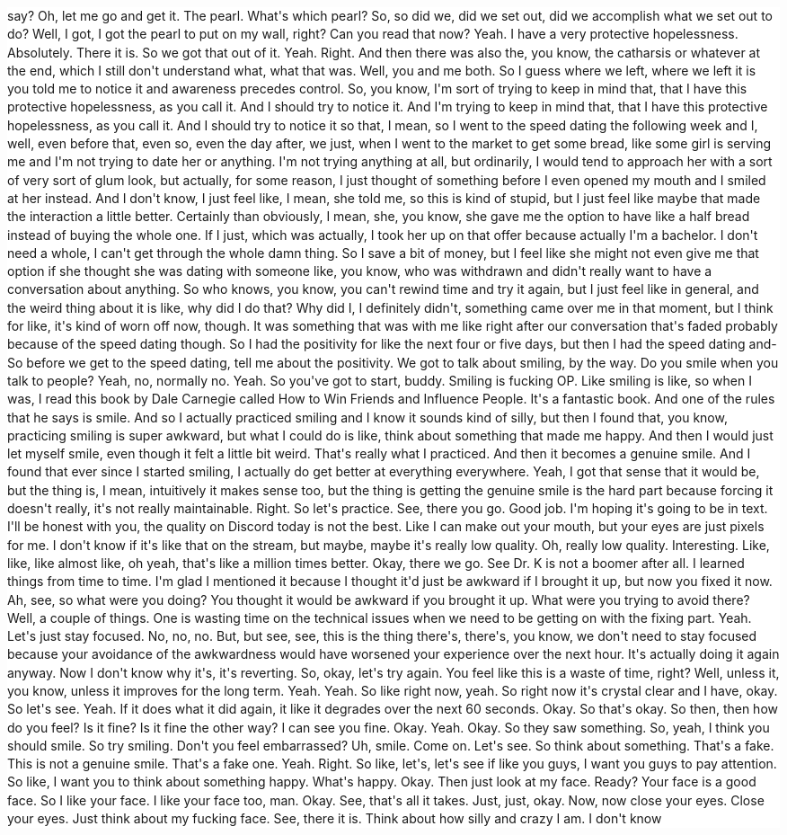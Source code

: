 say? Oh, let me go and get it. The pearl. What's which pearl? So, so did we, did we set out, did we accomplish what we set out to do? Well, I got, I got the pearl to put on my wall, right? Can you read that now? Yeah. I have a very protective hopelessness. Absolutely. There it is. So we got that out of it. Yeah. Right. And then there was also the, you know, the catharsis or whatever at the end, which I still don't understand what, what that was. Well, you and me both. So I guess where we left, where we left it is you told me to notice it and awareness precedes control. So, you know, I'm sort of trying to keep in mind that, that I have this protective hopelessness, as you call it. And I should try to notice it. And I'm trying to keep in mind that, that I have this protective hopelessness, as you call it. And I should try to notice it so that, I mean, so I went to the speed dating the following week and I, well, even before that, even so, even the day after, we just, when I went to the market to get some bread, like some girl is serving me and I'm not trying to date her or anything. I'm not trying anything at all, but ordinarily, I would tend to approach her with a sort of very sort of glum look, but actually, for some reason, I just thought of something before I even opened my mouth and I smiled at her instead. And I don't know, I just feel like, I mean, she told me, so this is kind of stupid, but I just feel like maybe that made the interaction a little better. Certainly than obviously, I mean, she, you know, she gave me the option to have like a half bread instead of buying the whole one. If I just, which was actually, I took her up on that offer because actually I'm a bachelor. I don't need a whole, I can't get through the whole damn thing. So I save a bit of money, but I feel like she might not even give me that option if she thought she was dating with someone like, you know, who was withdrawn and didn't really want to have a conversation about anything. So who knows, you know, you can't rewind time and try it again, but I just feel like in general, and the weird thing about it is like, why did I do that? Why did I, I definitely didn't, something came over me in that moment, but I think for like, it's kind of worn off now, though. It was something that was with me like right after our conversation that's faded probably because of the speed dating though. So I had the positivity for like the next four or five days, but then I had the speed dating and- So before we get to the speed dating, tell me about the positivity. We got to talk about smiling, by the way. Do you smile when you talk to people? Yeah, no, normally no. Yeah. So you've got to start, buddy. Smiling is fucking OP. Like smiling is like, so when I was, I read this book by Dale Carnegie called How to Win Friends and Influence People. It's a fantastic book. And one of the rules that he says is smile. And so I actually practiced smiling and I know it sounds kind of silly, but then I found that, you know, practicing smiling is super awkward, but what I could do is like, think about something that made me happy. And then I would just let myself smile, even though it felt a little bit weird. That's really what I practiced. And then it becomes a genuine smile. And I found that ever since I started smiling, I actually do get better at everything everywhere. Yeah, I got that sense that it would be, but the thing is, I mean, intuitively it makes sense too, but the thing is getting the genuine smile is the hard part because forcing it doesn't really, it's not really maintainable. Right. So let's practice. See, there you go. Good job. I'm hoping it's going to be in text. I'll be honest with you, the quality on Discord today is not the best. Like I can make out your mouth, but your eyes are just pixels for me. I don't know if it's like that on the stream, but maybe, maybe it's really low quality. Oh, really low quality. Interesting. Like, like, like almost like, oh yeah, that's like a million times better. Okay, there we go. See Dr. K is not a boomer after all. I learned things from time to time. I'm glad I mentioned it because I thought it'd just be awkward if I brought it up, but now you fixed it now. Ah, see, so what were you doing? You thought it would be awkward if you brought it up. What were you trying to avoid there? Well, a couple of things. One is wasting time on the technical issues when we need to be getting on with the fixing part. Yeah. Let's just stay focused. No, no, no. But, but see, see, this is the thing there's, there's, you know, we don't need to stay focused because your avoidance of the awkwardness would have worsened your experience over the next hour. It's actually doing it again anyway. Now I don't know why it's, it's reverting. So, okay, let's try again. You feel like this is a waste of time, right? Well, unless it, you know, unless it improves for the long term. Yeah. Yeah. So like right now, yeah. So right now it's crystal clear and I have, okay. So let's see. Yeah. If it does what it did again, it like it degrades over the next 60 seconds. Okay. So that's okay. So then, then how do you feel? Is it fine? Is it fine the other way? I can see you fine. Okay. Yeah. Okay. So they saw something. So, yeah, I think you should smile. So try smiling. Don't you feel embarrassed? Uh, smile. Come on. Let's see. So think about something. That's a fake. This is not a genuine smile. That's a fake one. Yeah. Right. So like, let's, let's see if like you guys, I want you guys to pay attention. So like, I want you to think about something happy. What's happy. Okay. Then just look at my face. Ready? Your face is a good face. So I like your face. I like your face too, man. Okay. See, that's all it takes. Just, just, okay. Now, now close your eyes. Close your eyes. Just think about my fucking face. See, there it is. Think about how silly and crazy I am. I don't know